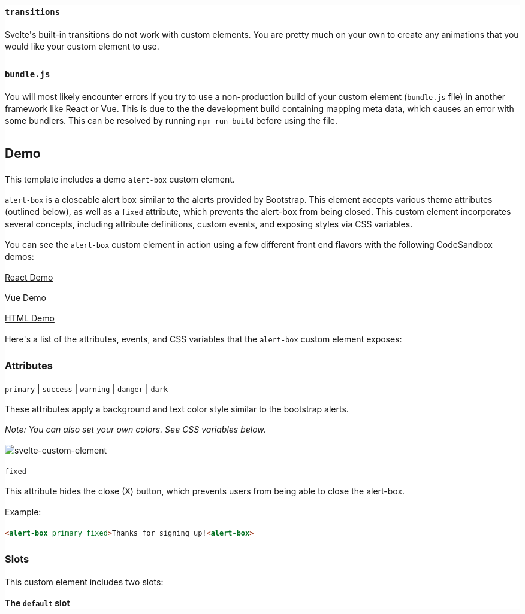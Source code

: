 ### `transitions`
Svelte's built-in transitions do not work with custom elements. You are pretty much on your own to create any animations that you would like your custom element to use.

### `bundle.js` 
You will most likely encounter errors if you try to use a non-production build of your custom element (`bundle.js` file) in another framework like React or Vue. This is due to the the development build containing mapping meta data, which causes an error with some bundlers. This can be resolved by running `npm run build` before using the file.

## Demo

This template includes a demo `alert-box` custom element.

`alert-box` is a closeable alert box similar to the alerts provided by Bootstrap. This element accepts various theme attributes (outlined below), as well as a `fixed` attribute, which prevents the alert-box from being closed. This custom element incorporates several concepts, including attribute definitions, custom events, and exposing styles via CSS variables.

You can see the `alert-box` custom element in action using a few different front end flavors with the following CodeSandbox demos:

[React Demo](https://codesandbox.io/s/03y4j4vl70)

[Vue Demo](https://codesandbox.io/s/r0m63y4q1m)

[HTML Demo](https://codesandbox.io/s/l3950z2zyq)

Here's a list of the attributes, events, and CSS variables that the `alert-box` custom element exposes:

### Attributes

`primary` | `success` | `warning` | `danger` | `dark` 

These attributes apply a background and text color style similar to the bootstrap alerts. 

*Note: You can also set your own colors. See CSS variables below.*

![svelte-custom-element](https://res.cloudinary.com/gojutin/image/upload/w_300/v1557713022/create-svelte-site/svelte-custom-element-alert-box.png "svelte-custom-element")

`fixed` 

This attribute hides the close (X) button, which prevents users from being able to close the alert-box.

Example:
```html
<alert-box primary fixed>Thanks for signing up!<alert-box>
```

### Slots

This custom element includes two slots: 

**The `default` slot**
